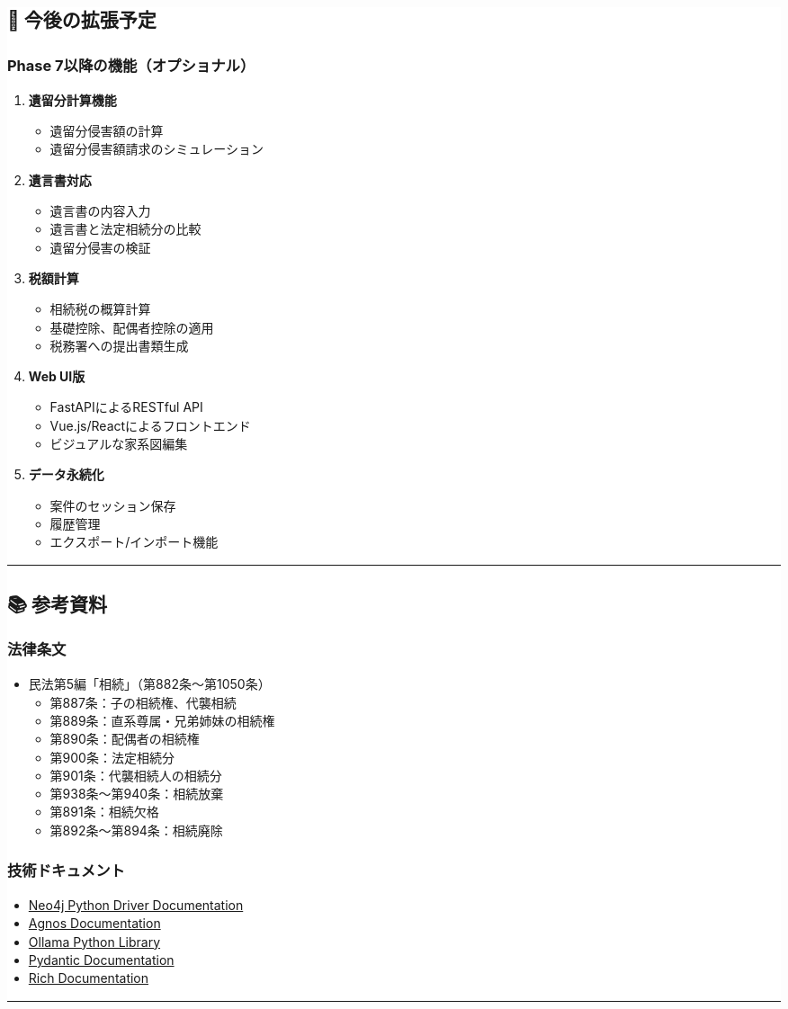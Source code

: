 ## 🚀 今後の拡張予定

### Phase 7以降の機能（オプショナル）

1. **遺留分計算機能**
   - 遺留分侵害額の計算
   - 遺留分侵害額請求のシミュレーション

2. **遺言書対応**
   - 遺言書の内容入力
   - 遺言書と法定相続分の比較
   - 遺留分侵害の検証

3. **税額計算**
   - 相続税の概算計算
   - 基礎控除、配偶者控除の適用
   - 税務署への提出書類生成

4. **Web UI版**
   - FastAPIによるRESTful API
   - Vue.js/Reactによるフロントエンド
   - ビジュアルな家系図編集

5. **データ永続化**
   - 案件のセッション保存
   - 履歴管理
   - エクスポート/インポート機能

---

## 📚 参考資料

### 法律条文
- 民法第5編「相続」（第882条～第1050条）
  - 第887条：子の相続権、代襲相続
  - 第889条：直系尊属・兄弟姉妹の相続権
  - 第890条：配偶者の相続権
  - 第900条：法定相続分
  - 第901条：代襲相続人の相続分
  - 第938条～第940条：相続放棄
  - 第891条：相続欠格
  - 第892条～第894条：相続廃除

### 技術ドキュメント
- [Neo4j Python Driver Documentation](https://neo4j.com/docs/python-manual/current/)
- [Agnos Documentation](https://github.com/AGNOSTech/agnos)
- [Ollama Python Library](https://github.com/ollama/ollama-python)
- [Pydantic Documentation](https://docs.pydantic.dev/)
- [Rich Documentation](https://rich.readthedocs.io/)

---
